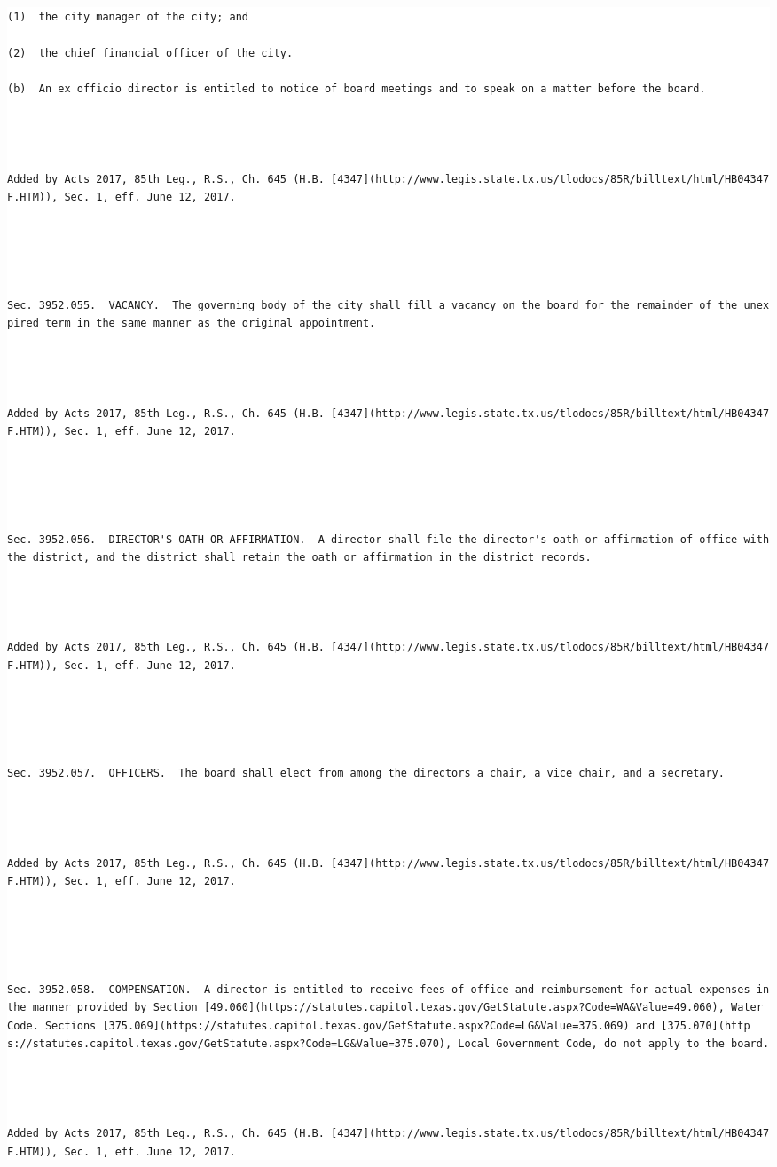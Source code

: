     (1)  the city manager of the city; and
    
    (2)  the chief financial officer of the city.
    
    (b)  An ex officio director is entitled to notice of board meetings and to speak on a matter before the board.
    
    
    
    
    Added by Acts 2017, 85th Leg., R.S., Ch. 645 (H.B. [4347](http://www.legis.state.tx.us/tlodocs/85R/billtext/html/HB04347F.HTM)), Sec. 1, eff. June 12, 2017.
    
    
    
    
    
    Sec. 3952.055.  VACANCY.  The governing body of the city shall fill a vacancy on the board for the remainder of the unexpired term in the same manner as the original appointment.
    
    
    
    
    Added by Acts 2017, 85th Leg., R.S., Ch. 645 (H.B. [4347](http://www.legis.state.tx.us/tlodocs/85R/billtext/html/HB04347F.HTM)), Sec. 1, eff. June 12, 2017.
    
    
    
    
    
    Sec. 3952.056.  DIRECTOR'S OATH OR AFFIRMATION.  A director shall file the director's oath or affirmation of office with the district, and the district shall retain the oath or affirmation in the district records.
    
    
    
    
    Added by Acts 2017, 85th Leg., R.S., Ch. 645 (H.B. [4347](http://www.legis.state.tx.us/tlodocs/85R/billtext/html/HB04347F.HTM)), Sec. 1, eff. June 12, 2017.
    
    
    
    
    
    Sec. 3952.057.  OFFICERS.  The board shall elect from among the directors a chair, a vice chair, and a secretary.
    
    
    
    
    Added by Acts 2017, 85th Leg., R.S., Ch. 645 (H.B. [4347](http://www.legis.state.tx.us/tlodocs/85R/billtext/html/HB04347F.HTM)), Sec. 1, eff. June 12, 2017.
    
    
    
    
    
    Sec. 3952.058.  COMPENSATION.  A director is entitled to receive fees of office and reimbursement for actual expenses in the manner provided by Section [49.060](https://statutes.capitol.texas.gov/GetStatute.aspx?Code=WA&Value=49.060), Water Code. Sections [375.069](https://statutes.capitol.texas.gov/GetStatute.aspx?Code=LG&Value=375.069) and [375.070](https://statutes.capitol.texas.gov/GetStatute.aspx?Code=LG&Value=375.070), Local Government Code, do not apply to the board.
    
    
    
    
    Added by Acts 2017, 85th Leg., R.S., Ch. 645 (H.B. [4347](http://www.legis.state.tx.us/tlodocs/85R/billtext/html/HB04347F.HTM)), Sec. 1, eff. June 12, 2017.
    
    
    